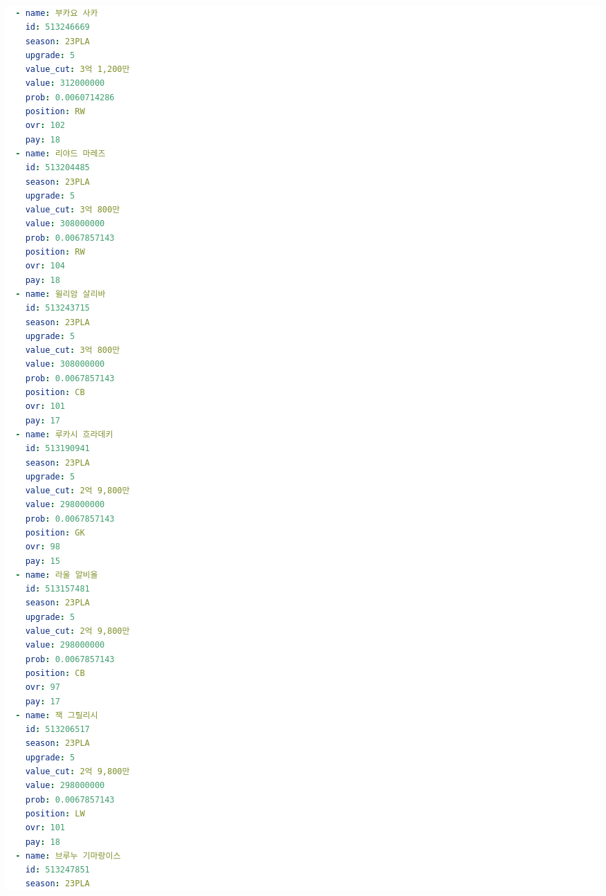 ```yaml
  - name: 부카요 사카
    id: 513246669
    season: 23PLA
    upgrade: 5
    value_cut: 3억 1,200만
    value: 312000000
    prob: 0.0060714286
    position: RW
    ovr: 102
    pay: 18
  - name: 리야드 마레즈
    id: 513204485
    season: 23PLA
    upgrade: 5
    value_cut: 3억 800만
    value: 308000000
    prob: 0.0067857143
    position: RW
    ovr: 104
    pay: 18
  - name: 윌리암 살리바
    id: 513243715
    season: 23PLA
    upgrade: 5
    value_cut: 3억 800만
    value: 308000000
    prob: 0.0067857143
    position: CB
    ovr: 101
    pay: 17
  - name: 루카시 흐라데키
    id: 513190941
    season: 23PLA
    upgrade: 5
    value_cut: 2억 9,800만
    value: 298000000
    prob: 0.0067857143
    position: GK
    ovr: 98
    pay: 15
  - name: 라울 알비올
    id: 513157481
    season: 23PLA
    upgrade: 5
    value_cut: 2억 9,800만
    value: 298000000
    prob: 0.0067857143
    position: CB
    ovr: 97
    pay: 17
  - name: 잭 그릴리시
    id: 513206517
    season: 23PLA
    upgrade: 5
    value_cut: 2억 9,800만
    value: 298000000
    prob: 0.0067857143
    position: LW
    ovr: 101
    pay: 18
  - name: 브루누 기마랑이스
    id: 513247851
    season: 23PLA
```